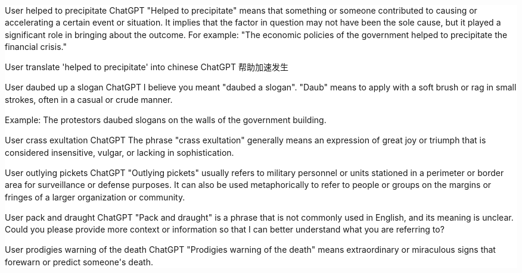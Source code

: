 


User
helped to precipitate
ChatGPT
"Helped to precipitate" means that something or someone contributed to causing or accelerating a certain event or situation. It implies that the factor in question may not have been the sole cause, but it played a significant role in bringing about the outcome. For example: "The economic policies of the government helped to precipitate the financial crisis."




User
translate 'helped to precipitate' into chinese
ChatGPT
帮助加速发生




User
daubed up a slogan
ChatGPT
I believe you meant "daubed a slogan". "Daub" means to apply with a soft brush or rag in small strokes, often in a casual or crude manner.

Example: The protestors daubed slogans on the walls of the government building.




User
crass exultation
ChatGPT
The phrase "crass exultation" generally means an expression of great joy or triumph that is considered insensitive, vulgar, or lacking in sophistication.




User
outlying pickets
ChatGPT
"Outlying pickets" usually refers to military personnel or units stationed in a perimeter or border area for surveillance or defense purposes. It can also be used metaphorically to refer to people or groups on the margins or fringes of a larger organization or community.




User
pack and draught
ChatGPT
"Pack and draught" is a phrase that is not commonly used in English, and its meaning is unclear. Could you please provide more context or information so that I can better understand what you are referring to?




User
prodigies warning of the death
ChatGPT
"Prodigies warning of the death" means extraordinary or miraculous signs that forewarn or predict someone's death.

